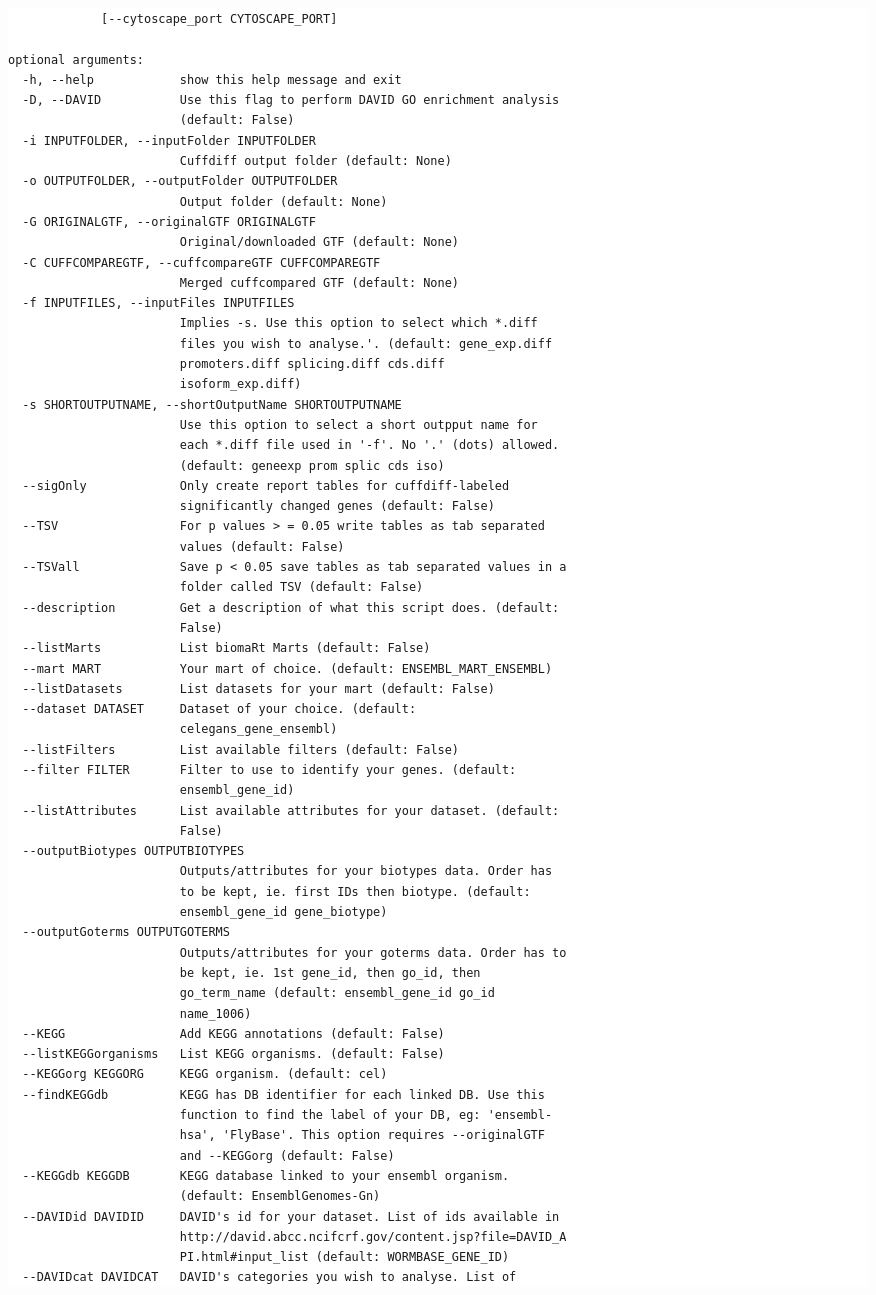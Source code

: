 ```
             [--cytoscape_port CYTOSCAPE_PORT]

optional arguments:
  -h, --help            show this help message and exit
  -D, --DAVID           Use this flag to perform DAVID GO enrichment analysis
                        (default: False)
  -i INPUTFOLDER, --inputFolder INPUTFOLDER
                        Cuffdiff output folder (default: None)
  -o OUTPUTFOLDER, --outputFolder OUTPUTFOLDER
                        Output folder (default: None)
  -G ORIGINALGTF, --originalGTF ORIGINALGTF
                        Original/downloaded GTF (default: None)
  -C CUFFCOMPAREGTF, --cuffcompareGTF CUFFCOMPAREGTF
                        Merged cuffcompared GTF (default: None)
  -f INPUTFILES, --inputFiles INPUTFILES
                        Implies -s. Use this option to select which *.diff
                        files you wish to analyse.'. (default: gene_exp.diff
                        promoters.diff splicing.diff cds.diff
                        isoform_exp.diff)
  -s SHORTOUTPUTNAME, --shortOutputName SHORTOUTPUTNAME
                        Use this option to select a short outpput name for
                        each *.diff file used in '-f'. No '.' (dots) allowed.
                        (default: geneexp prom splic cds iso)
  --sigOnly             Only create report tables for cuffdiff-labeled
                        significantly changed genes (default: False)
  --TSV                 For p values > = 0.05 write tables as tab separated
                        values (default: False)
  --TSVall              Save p < 0.05 save tables as tab separated values in a
                        folder called TSV (default: False)
  --description         Get a description of what this script does. (default:
                        False)
  --listMarts           List biomaRt Marts (default: False)
  --mart MART           Your mart of choice. (default: ENSEMBL_MART_ENSEMBL)
  --listDatasets        List datasets for your mart (default: False)
  --dataset DATASET     Dataset of your choice. (default:
                        celegans_gene_ensembl)
  --listFilters         List available filters (default: False)
  --filter FILTER       Filter to use to identify your genes. (default:
                        ensembl_gene_id)
  --listAttributes      List available attributes for your dataset. (default:
                        False)
  --outputBiotypes OUTPUTBIOTYPES
                        Outputs/attributes for your biotypes data. Order has
                        to be kept, ie. first IDs then biotype. (default:
                        ensembl_gene_id gene_biotype)
  --outputGoterms OUTPUTGOTERMS
                        Outputs/attributes for your goterms data. Order has to
                        be kept, ie. 1st gene_id, then go_id, then
                        go_term_name (default: ensembl_gene_id go_id
                        name_1006)
  --KEGG                Add KEGG annotations (default: False)
  --listKEGGorganisms   List KEGG organisms. (default: False)
  --KEGGorg KEGGORG     KEGG organism. (default: cel)
  --findKEGGdb          KEGG has DB identifier for each linked DB. Use this
                        function to find the label of your DB, eg: 'ensembl-
                        hsa', 'FlyBase'. This option requires --originalGTF
                        and --KEGGorg (default: False)
  --KEGGdb KEGGDB       KEGG database linked to your ensembl organism.
                        (default: EnsemblGenomes-Gn)
  --DAVIDid DAVIDID     DAVID's id for your dataset. List of ids available in
                        http://david.abcc.ncifcrf.gov/content.jsp?file=DAVID_A
                        PI.html#input_list (default: WORMBASE_GENE_ID)
  --DAVIDcat DAVIDCAT   DAVID's categories you wish to analyse. List of
```